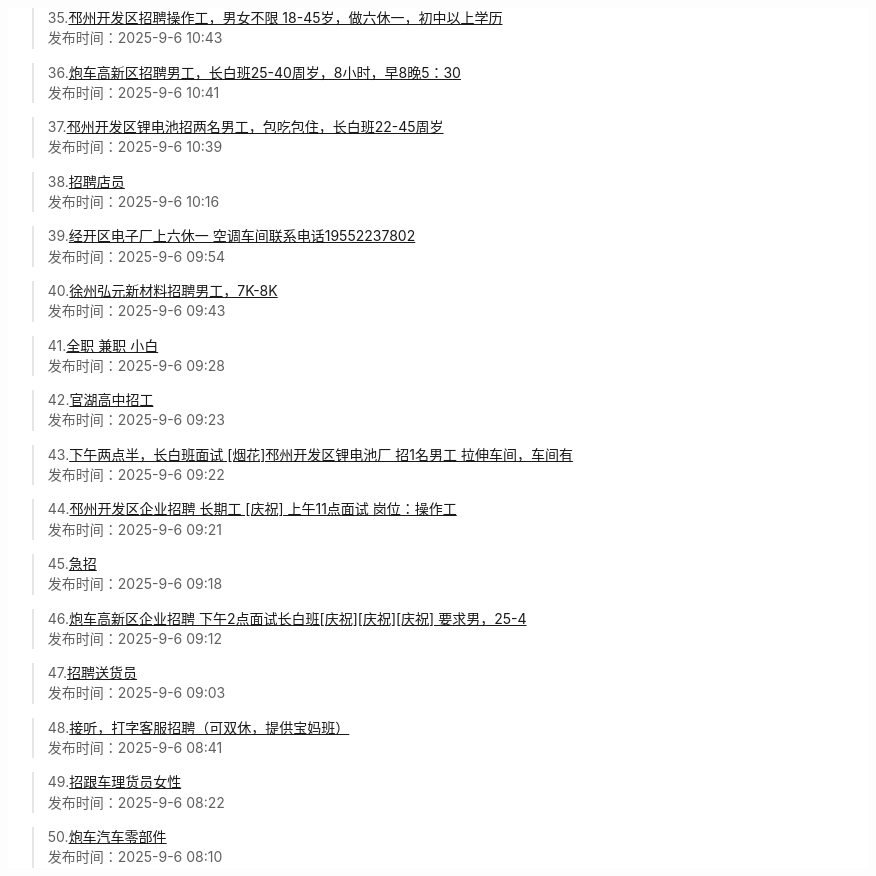 >35.[邳州开发区招聘操作工，男女不限  18-45岁，做六休一，初中以上学历](https://www.pzzc.net/forum.php?mod=viewthread&tid=10544238)<br>
>发布时间：2025-9-6 10:43

>36.[炮车高新区招聘男工，长白班25-40周岁，8小时，早8晚5：30](https://www.pzzc.net/forum.php?mod=viewthread&tid=10544237)<br>
>发布时间：2025-9-6 10:41

>37.[邳州开发区锂电池招两名男工，包吃包住，长白班22-45周岁](https://www.pzzc.net/forum.php?mod=viewthread&tid=10544236)<br>
>发布时间：2025-9-6 10:39

>38.[招聘店员](https://www.pzzc.net/forum.php?mod=viewthread&tid=10544231)<br>
>发布时间：2025-9-6 10:16

>39.[经开区电子厂上六休一 空调车间联系电话19552237802](https://www.pzzc.net/forum.php?mod=viewthread&tid=10544228)<br>
>发布时间：2025-9-6 09:54

>40.[徐州弘元新材料招聘男工，7K-8K](https://www.pzzc.net/forum.php?mod=viewthread&tid=10544225)<br>
>发布时间：2025-9-6 09:43

>41.[全职 兼职 小白](https://www.pzzc.net/forum.php?mod=viewthread&tid=10544223)<br>
>发布时间：2025-9-6 09:28

>42.[官湖高中招工](https://www.pzzc.net/forum.php?mod=viewthread&tid=10544221)<br>
>发布时间：2025-9-6 09:23

>43.[下午两点半，长白班面试
[烟花]邳州开发区锂电池厂
招1名男工
拉伸车间，车间有](https://www.pzzc.net/forum.php?mod=viewthread&tid=10544220)<br>
>发布时间：2025-9-6 09:22

>44.[邳州开发区企业招聘
    长期工
[庆祝] 上午11点面试
岗位：操作工](https://www.pzzc.net/forum.php?mod=viewthread&tid=10544219)<br>
>发布时间：2025-9-6 09:21

>45.[急招](https://www.pzzc.net/forum.php?mod=viewthread&tid=10544218)<br>
>发布时间：2025-9-6 09:18

>46.[炮车高新区企业招聘
下午2点面试长白班[庆祝][庆祝][庆祝]
要求男，25-4](https://www.pzzc.net/forum.php?mod=viewthread&tid=10544216)<br>
>发布时间：2025-9-6 09:12

>47.[招聘送货员](https://www.pzzc.net/forum.php?mod=viewthread&tid=10544207)<br>
>发布时间：2025-9-6 09:03

>48.[接听，打字客服招聘（可双休，提供宝妈班）](https://www.pzzc.net/forum.php?mod=viewthread&tid=10544205)<br>
>发布时间：2025-9-6 08:41

>49.[招跟车理货员女性](https://www.pzzc.net/forum.php?mod=viewthread&tid=10544200)<br>
>发布时间：2025-9-6 08:22

>50.[炮车汽车零部件](https://www.pzzc.net/forum.php?mod=viewthread&tid=10544197)<br>
>发布时间：2025-9-6 08:10
